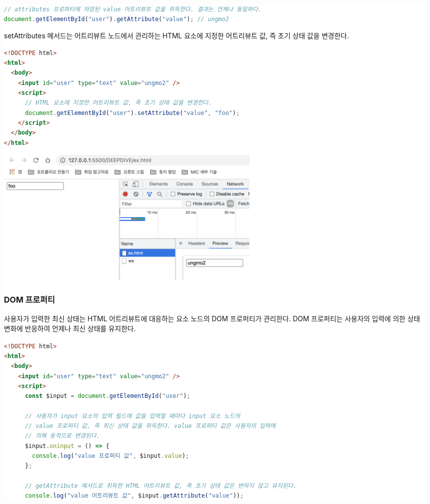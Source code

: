 ```js
// attributes 프로퍼티에 저장된 value 어트리뷰트 값을 취득한다. 결과는 언제나 동일하다.
document.getElementById("user").getAttribute("value"); // ungmo2
```

setAttributes 메서드는 어트리뷰트 노드에서 관리하는 HTML 요소에 지정한 어트리뷰트 값, 즉 초기 상태 값을 변경한다.

```html
<!DOCTYPE html>
<html>
  <body>
    <input id="user" type="text" value="ungmo2" />
    <script>
      // HTML 요소에 지정한 어트리뷰트 값, 즉 초기 상태 값을 변경한다.
      document.getElementById("user").setAttribute("value", "foo");
    </script>
  </body>
</html>
```

<img width="500" src="./images/36_10.png" alt="setAttributes 메서드">

### DOM 프로퍼티

<p>사용자가 입력한 최신 상태는 HTML 어트리뷰트에 대응하는 요소 노드의 DOM 프로퍼티가 관리한다. DOM 프로퍼티는 사용자의 입력에 의한 상태 변화에 반응하여 언제나 최신 상태를 유지한다.</p>

```html
<!DOCTYPE html>
<html>
  <body>
    <input id="user" type="text" value="ungmo2" />
    <script>
      const $input = document.getElementById("user");

      // 사용자가 input 요소의 입력 필드에 값을 입력할 때마다 input 요소 노드의
      // value 프로퍼티 값, 즉 최신 상태 값을 취득한다. value 프로퍼티 값은 사용자의 입력에
      // 의해 동적으로 변경된다.
      $input.oninput = () => {
        console.log("value 프로퍼티 값", $input.value);
      };

      // getAttribute 메서드로 취득한 HTML 어트리뷰트 값, 즉 초기 상태 값은 변하지 않고 유지된다.
      console.log("value 어트리뷰트 값", $input.getAttribute("value"));
```